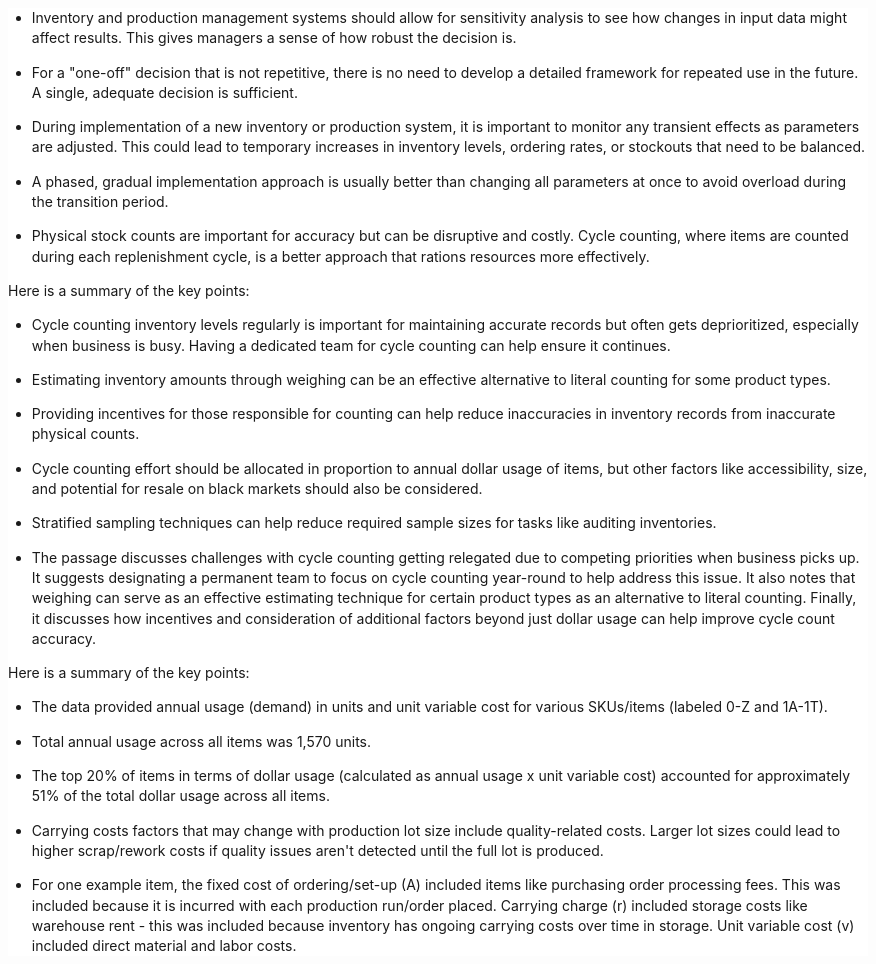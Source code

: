  

- Inventory and production management systems should allow for sensitivity analysis to see how changes in input data might affect results. This gives managers a sense of how robust the decision is.

- For a "one-off" decision that is not repetitive, there is no need to develop a detailed framework for repeated use in the future. A single, adequate decision is sufficient. 

- During implementation of a new inventory or production system, it is important to monitor any transient effects as parameters are adjusted. This could lead to temporary increases in inventory levels, ordering rates, or stockouts that need to be balanced. 

- A phased, gradual implementation approach is usually better than changing all parameters at once to avoid overload during the transition period. 

- Physical stock counts are important for accuracy but can be disruptive and costly. Cycle counting, where items are counted during each replenishment cycle, is a better approach that rations resources more effectively.

 Here is a summary of the key points:

- Cycle counting inventory levels regularly is important for maintaining accurate records but often gets deprioritized, especially when business is busy. Having a dedicated team for cycle counting can help ensure it continues. 

- Estimating inventory amounts through weighing can be an effective alternative to literal counting for some product types. 

- Providing incentives for those responsible for counting can help reduce inaccuracies in inventory records from inaccurate physical counts. 

- Cycle counting effort should be allocated in proportion to annual dollar usage of items, but other factors like accessibility, size, and potential for resale on black markets should also be considered. 

- Stratified sampling techniques can help reduce required sample sizes for tasks like auditing inventories.

- The passage discusses challenges with cycle counting getting relegated due to competing priorities when business picks up. It suggests designating a permanent team to focus on cycle counting year-round to help address this issue. It also notes that weighing can serve as an effective estimating technique for certain product types as an alternative to literal counting. Finally, it discusses how incentives and consideration of additional factors beyond just dollar usage can help improve cycle count accuracy.

 Here is a summary of the key points:

- The data provided annual usage (demand) in units and unit variable cost for various SKUs/items (labeled 0-Z and 1A-1T). 

- Total annual usage across all items was 1,570 units. 

- The top 20% of items in terms of dollar usage (calculated as annual usage x unit variable cost) accounted for approximately 51% of the total dollar usage across all items. 

- Carrying costs factors that may change with production lot size include quality-related costs. Larger lot sizes could lead to higher scrap/rework costs if quality issues aren't detected until the full lot is produced. 

- For one example item, the fixed cost of ordering/set-up (A) included items like purchasing order processing fees. This was included because it is incurred with each production run/order placed. Carrying charge (r) included storage costs like warehouse rent - this was included because inventory has ongoing carrying costs over time in storage. Unit variable cost (v) included direct material and labor costs. 
